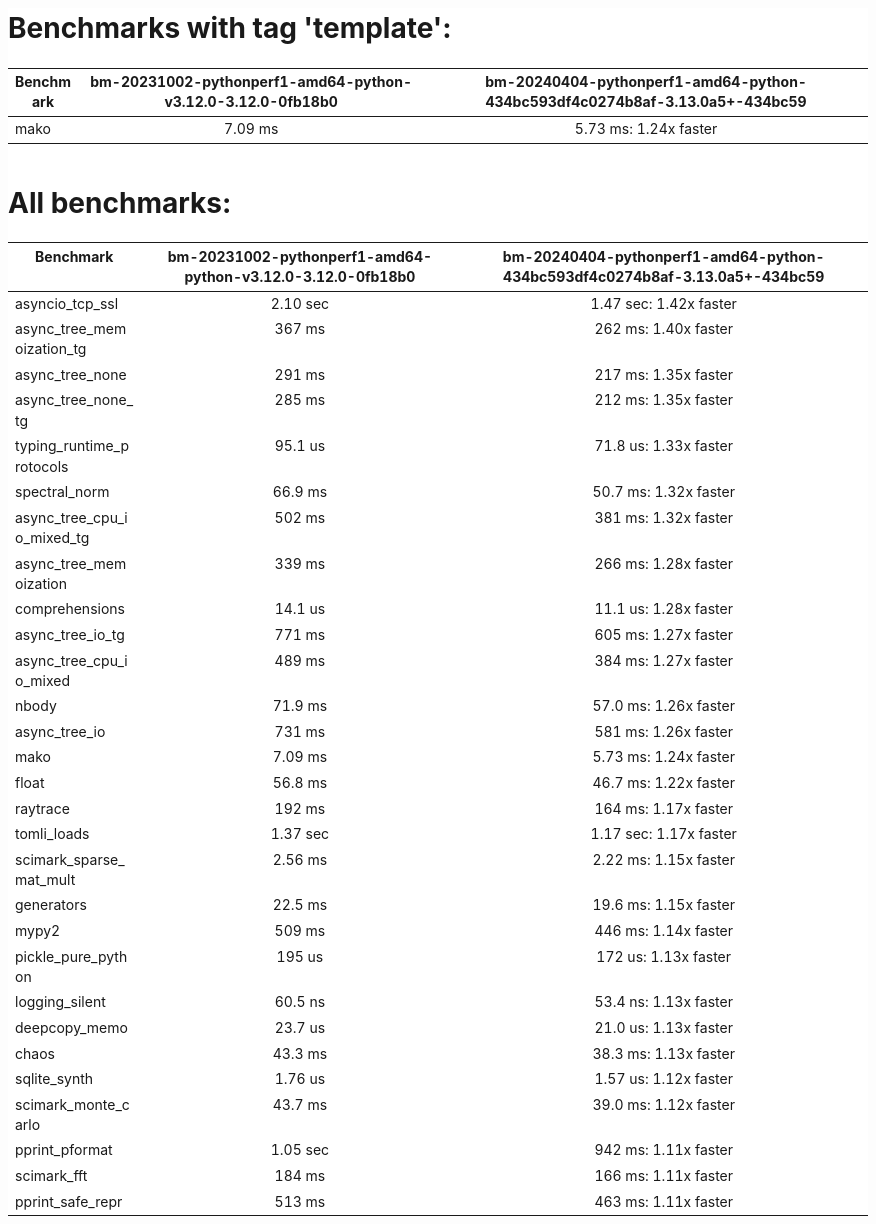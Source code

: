 Benchmarks with tag 'template':
===============================

| Benchmark | bm-20231002-pythonperf1-amd64-python-v3.12.0-3.12.0-0fb18b0 | bm-20240404-pythonperf1-amd64-python-434bc593df4c0274b8af-3.13.0a5+-434bc59 |
|-----------|:-----------------------------------------------------------:|:---------------------------------------------------------------------------:|
| mako      | 7.09 ms                                                     | 5.73 ms: 1.24x faster                                                       |

All benchmarks:
===============

| Benchmark                  | bm-20231002-pythonperf1-amd64-python-v3.12.0-3.12.0-0fb18b0 | bm-20240404-pythonperf1-amd64-python-434bc593df4c0274b8af-3.13.0a5+-434bc59 |
|----------------------------|:-----------------------------------------------------------:|:---------------------------------------------------------------------------:|
| asyncio_tcp_ssl            | 2.10 sec                                                    | 1.47 sec: 1.42x faster                                                      |
| async_tree_memoization_tg  | 367 ms                                                      | 262 ms: 1.40x faster                                                        |
| async_tree_none            | 291 ms                                                      | 217 ms: 1.35x faster                                                        |
| async_tree_none_tg         | 285 ms                                                      | 212 ms: 1.35x faster                                                        |
| typing_runtime_protocols   | 95.1 us                                                     | 71.8 us: 1.33x faster                                                       |
| spectral_norm              | 66.9 ms                                                     | 50.7 ms: 1.32x faster                                                       |
| async_tree_cpu_io_mixed_tg | 502 ms                                                      | 381 ms: 1.32x faster                                                        |
| async_tree_memoization     | 339 ms                                                      | 266 ms: 1.28x faster                                                        |
| comprehensions             | 14.1 us                                                     | 11.1 us: 1.28x faster                                                       |
| async_tree_io_tg           | 771 ms                                                      | 605 ms: 1.27x faster                                                        |
| async_tree_cpu_io_mixed    | 489 ms                                                      | 384 ms: 1.27x faster                                                        |
| nbody                      | 71.9 ms                                                     | 57.0 ms: 1.26x faster                                                       |
| async_tree_io              | 731 ms                                                      | 581 ms: 1.26x faster                                                        |
| mako                       | 7.09 ms                                                     | 5.73 ms: 1.24x faster                                                       |
| float                      | 56.8 ms                                                     | 46.7 ms: 1.22x faster                                                       |
| raytrace                   | 192 ms                                                      | 164 ms: 1.17x faster                                                        |
| tomli_loads                | 1.37 sec                                                    | 1.17 sec: 1.17x faster                                                      |
| scimark_sparse_mat_mult    | 2.56 ms                                                     | 2.22 ms: 1.15x faster                                                       |
| generators                 | 22.5 ms                                                     | 19.6 ms: 1.15x faster                                                       |
| mypy2                      | 509 ms                                                      | 446 ms: 1.14x faster                                                        |
| pickle_pure_python         | 195 us                                                      | 172 us: 1.13x faster                                                        |
| logging_silent             | 60.5 ns                                                     | 53.4 ns: 1.13x faster                                                       |
| deepcopy_memo              | 23.7 us                                                     | 21.0 us: 1.13x faster                                                       |
| chaos                      | 43.3 ms                                                     | 38.3 ms: 1.13x faster                                                       |
| sqlite_synth               | 1.76 us                                                     | 1.57 us: 1.12x faster                                                       |
| scimark_monte_carlo        | 43.7 ms                                                     | 39.0 ms: 1.12x faster                                                       |
| pprint_pformat             | 1.05 sec                                                    | 942 ms: 1.11x faster                                                        |
| scimark_fft                | 184 ms                                                      | 166 ms: 1.11x faster                                                        |
| pprint_safe_repr           | 513 ms                                                      | 463 ms: 1.11x faster                                                        |